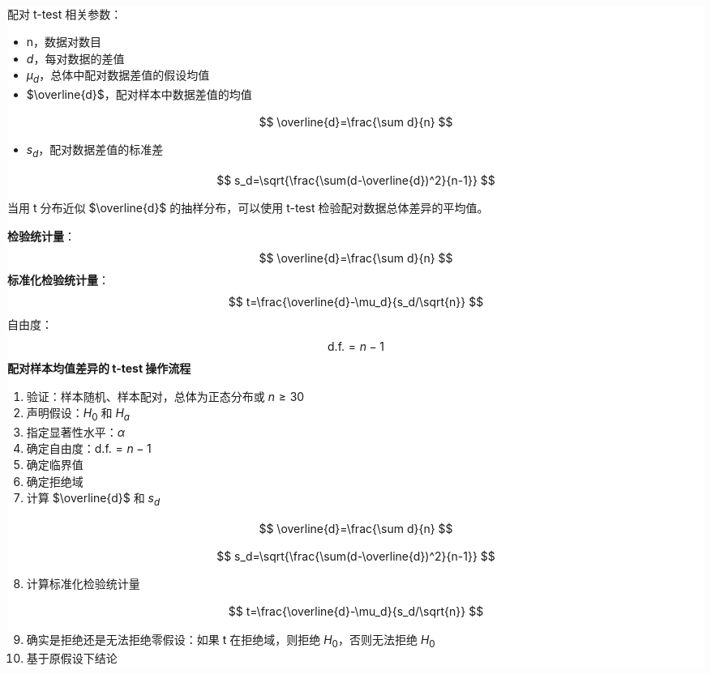 配对 t-test 相关参数：

- n，数据对数目
- $d$，每对数据的差值
- $\mu_d$，总体中配对数据差值的假设均值
- $\overline{d}$，配对样本中数据差值的均值

$$
\overline{d}=\frac{\sum d}{n}
$$

- $s_d$，配对数据差值的标准差

$$
s_d=\sqrt{\frac{\sum(d-\overline{d})^2}{n-1}}
$$

当用 t 分布近似 $\overline{d}$ 的抽样分布，可以使用 t-test 检验配对数据总体差异的平均值。

**检验统计量**：
$$
\overline{d}=\frac{\sum d}{n}
$$
**标准化检验统计量**：
$$
t=\frac{\overline{d}-\mu_d}{s_d/\sqrt{n}}
$$
自由度：
$$
\text{d.f.}=n-1
$$
**配对样本均值差异的 t-test 操作流程**

1. 验证：样本随机、样本配对，总体为正态分布或 $n\ge 30$
2. 声明假设：$H_0$ 和 $H_a$
3. 指定显著性水平：$\alpha$
4. 确定自由度：$\text{d.f.}=n-1$
5. 确定临界值
6. 确定拒绝域
7. 计算 $\overline{d}$ 和 $s_d$

$$
\overline{d}=\frac{\sum d}{n}
$$

$$
s_d=\sqrt{\frac{\sum(d-\overline{d})^2}{n-1}}
$$

8. 计算标准化检验统计量

$$
t=\frac{\overline{d}-\mu_d}{s_d/\sqrt{n}}
$$

9. 确实是拒绝还是无法拒绝零假设：如果 t 在拒绝域，则拒绝 $H_0$，否则无法拒绝 $H_0$
10. 基于原假设下结论
